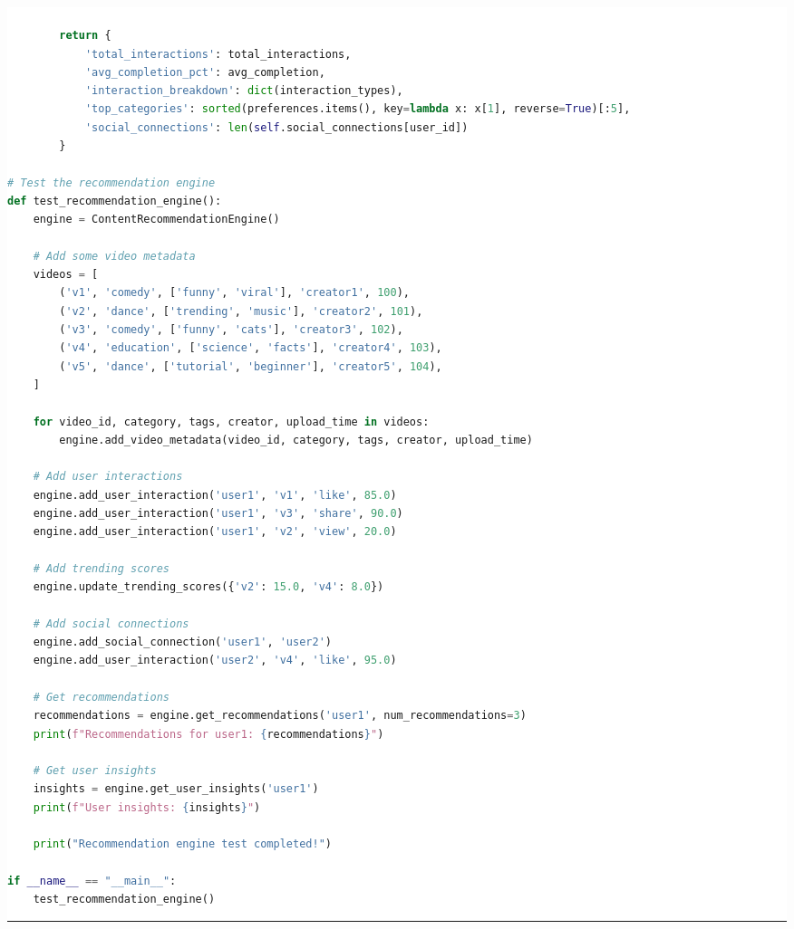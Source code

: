 ```python
        
        return {
            'total_interactions': total_interactions,
            'avg_completion_pct': avg_completion,
            'interaction_breakdown': dict(interaction_types),
            'top_categories': sorted(preferences.items(), key=lambda x: x[1], reverse=True)[:5],
            'social_connections': len(self.social_connections[user_id])
        }

# Test the recommendation engine
def test_recommendation_engine():
    engine = ContentRecommendationEngine()
    
    # Add some video metadata
    videos = [
        ('v1', 'comedy', ['funny', 'viral'], 'creator1', 100),
        ('v2', 'dance', ['trending', 'music'], 'creator2', 101),
        ('v3', 'comedy', ['funny', 'cats'], 'creator3', 102),
        ('v4', 'education', ['science', 'facts'], 'creator4', 103),
        ('v5', 'dance', ['tutorial', 'beginner'], 'creator5', 104),
    ]
    
    for video_id, category, tags, creator, upload_time in videos:
        engine.add_video_metadata(video_id, category, tags, creator, upload_time)
    
    # Add user interactions
    engine.add_user_interaction('user1', 'v1', 'like', 85.0)
    engine.add_user_interaction('user1', 'v3', 'share', 90.0)
    engine.add_user_interaction('user1', 'v2', 'view', 20.0)
    
    # Add trending scores
    engine.update_trending_scores({'v2': 15.0, 'v4': 8.0})
    
    # Add social connections
    engine.add_social_connection('user1', 'user2')
    engine.add_user_interaction('user2', 'v4', 'like', 95.0)
    
    # Get recommendations
    recommendations = engine.get_recommendations('user1', num_recommendations=3)
    print(f"Recommendations for user1: {recommendations}")
    
    # Get user insights
    insights = engine.get_user_insights('user1')
    print(f"User insights: {insights}")
    
    print("Recommendation engine test completed!")

if __name__ == "__main__":
    test_recommendation_engine()
```

---